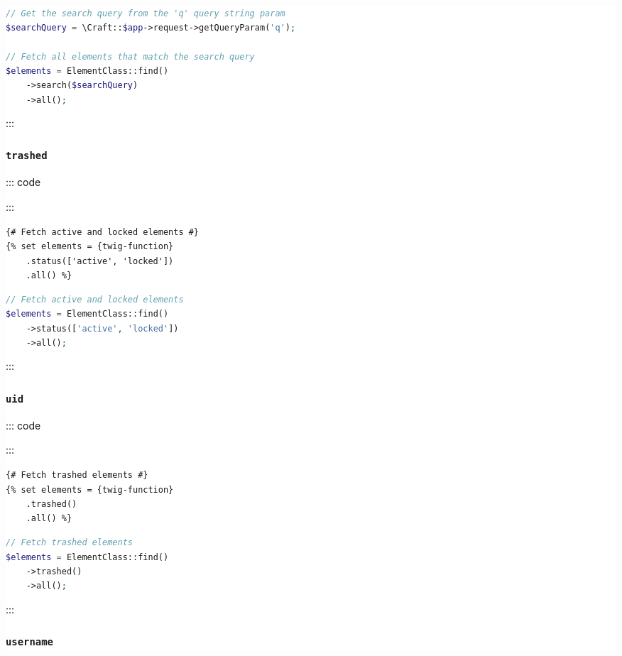 ```php
// Get the search query from the 'q' query string param
$searchQuery = \Craft::$app->request->getQueryParam('q');

// Fetch all elements that match the search query
$elements = ElementClass::find()
    ->search($searchQuery)
    ->all();
```
:::


### `trashed`

::: code



:::
```twig
{# Fetch active and locked elements #}
{% set elements = {twig-function}
    .status(['active', 'locked'])
    .all() %}
```

```php
// Fetch active and locked elements
$elements = ElementClass::find()
    ->status(['active', 'locked'])
    ->all();
```
:::


### `uid`

::: code



:::
```twig
{# Fetch trashed elements #}
{% set elements = {twig-function}
    .trashed()
    .all() %}
```

```php
// Fetch trashed elements
$elements = ElementClass::find()
    ->trashed()
    ->all();
```
:::


### `username`
